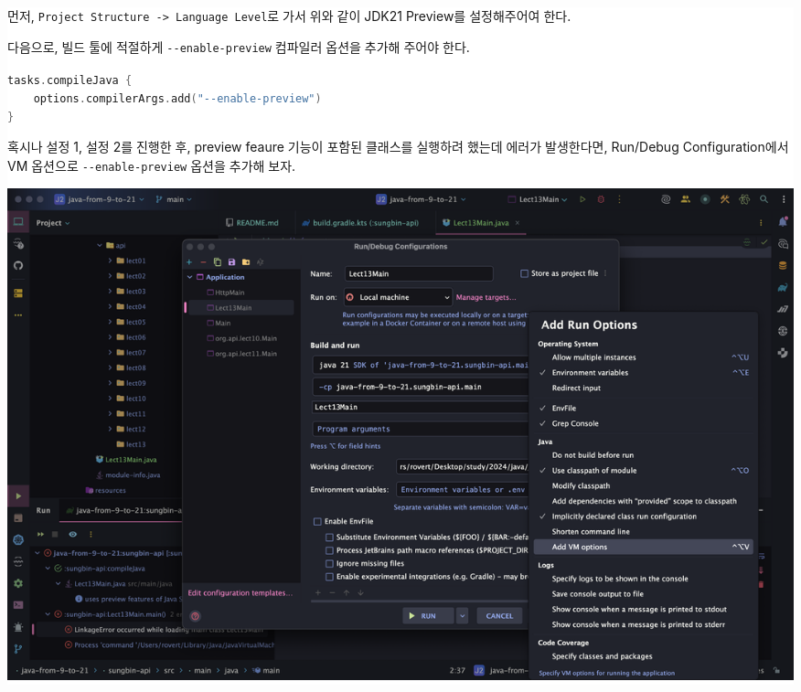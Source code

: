 먼저, `Project Structure -> Language Level`로 가서 위와 같이 JDK21 Preview를 설정해주어여 한다.

다음으로, 빌드 툴에 적절하게 `--enable-preview` 컴파일러 옵션을 추가해 주어야 한다.

``` kotlin
tasks.compileJava {
    options.compilerArgs.add("--enable-preview")
}
```

혹시나 설정 1, 설정 2를 진행한 후, preview feaure 기능이 포함된 클래스를 실행하려 했는데 에러가 발생한다면, Run/Debug Configuration에서 VM 옵션으로 `--enable-preview` 옵션을 추가해 보자.

![image2](./assets/02.png)
